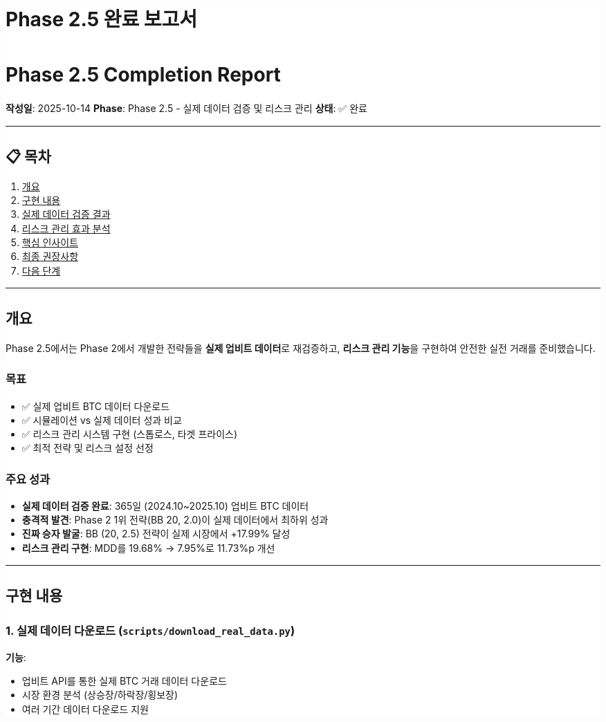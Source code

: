 # Phase 2.5 완료 보고서
# Phase 2.5 Completion Report

**작성일**: 2025-10-14
**Phase**: Phase 2.5 - 실제 데이터 검증 및 리스크 관리
**상태**: ✅ 완료

---

## 📋 목차

1. [개요](#개요)
2. [구현 내용](#구현-내용)
3. [실제 데이터 검증 결과](#실제-데이터-검증-결과)
4. [리스크 관리 효과 분석](#리스크-관리-효과-분석)
5. [핵심 인사이트](#핵심-인사이트)
6. [최종 권장사항](#최종-권장사항)
7. [다음 단계](#다음-단계)

---

## 개요

Phase 2.5에서는 Phase 2에서 개발한 전략들을 **실제 업비트 데이터**로 재검증하고, **리스크 관리 기능**을 구현하여 안전한 실전 거래를 준비했습니다.

### 목표
- ✅ 실제 업비트 BTC 데이터 다운로드
- ✅ 시뮬레이션 vs 실제 데이터 성과 비교
- ✅ 리스크 관리 시스템 구현 (스톱로스, 타겟 프라이스)
- ✅ 최적 전략 및 리스크 설정 선정

### 주요 성과
- **실제 데이터 검증 완료**: 365일 (2024.10~2025.10) 업비트 BTC 데이터
- **충격적 발견**: Phase 2 1위 전략(BB 20, 2.0)이 실제 데이터에서 최하위 성과
- **진짜 승자 발굴**: BB (20, 2.5) 전략이 실제 시장에서 +17.99% 달성
- **리스크 관리 구현**: MDD를 19.68% → 7.95%로 11.73%p 개선

---

## 구현 내용

### 1. 실제 데이터 다운로드 (`scripts/download_real_data.py`)

**기능**:
- 업비트 API를 통한 실제 BTC 거래 데이터 다운로드
- 시장 환경 분석 (상승장/하락장/횡보장)
- 여러 기간 데이터 다운로드 지원
